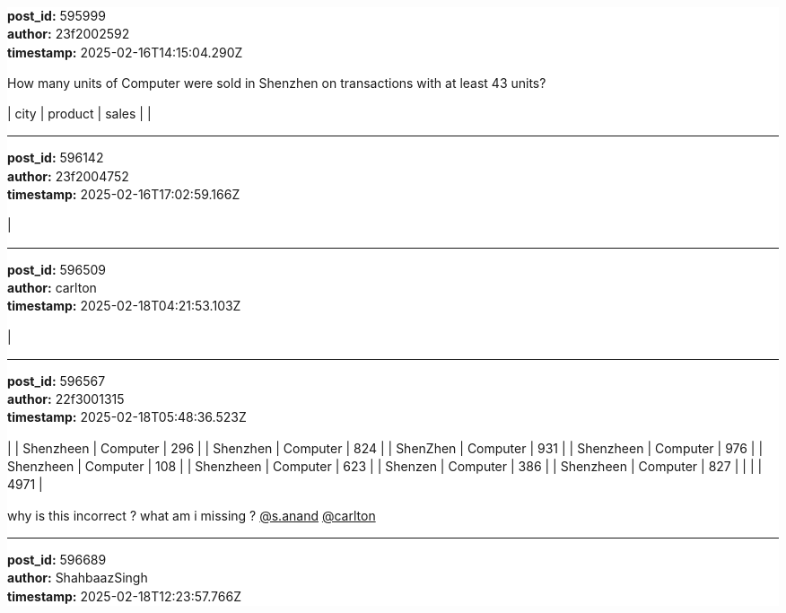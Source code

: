 **post_id:** 595999  
**author:** 23f2002592  
**timestamp:** 2025-02-16T14:15:04.290Z

How many units of Computer were sold in Shenzhen on transactions with at least 43 units?

| city | product | sales |
|

---

**post_id:** 596142  
**author:** 23f2004752  
**timestamp:** 2025-02-16T17:02:59.166Z

|

---

**post_id:** 596509  
**author:** carlton  
**timestamp:** 2025-02-18T04:21:53.103Z

|

---

**post_id:** 596567  
**author:** 22f3001315  
**timestamp:** 2025-02-18T05:48:36.523Z

|
| Shenzheen | Computer | 296 |
| Shenzhen | Computer | 824 |
| ShenZhen | Computer | 931 |
| Shenzheen | Computer | 976 |
| Shenzheen | Computer | 108 |
| Shenzheen | Computer | 623 |
| Shenzen | Computer | 386 |
| Shenzheen | Computer | 827 |
|  |  | 4971 |

why is this incorrect ? what am i missing ? [@s.anand](/u/s.anand) [@carlton](/u/carlton)

---

**post_id:** 596689  
**author:** ShahbaazSingh  
**timestamp:** 2025-02-18T12:23:57.766Z
